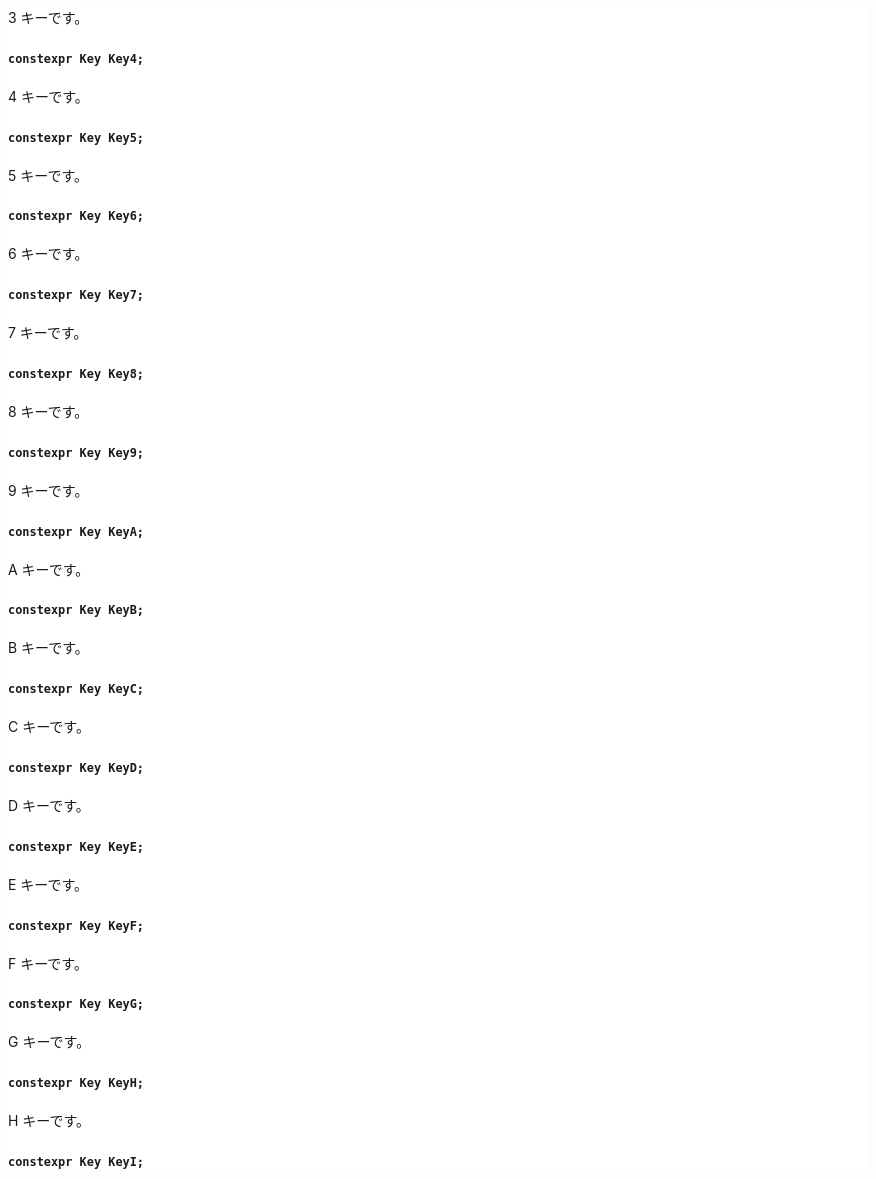 3 キーです。

#### `constexpr Key Key4;`

4 キーです。

#### `constexpr Key Key5;`

5 キーです。

#### `constexpr Key Key6;`

6 キーです。

#### `constexpr Key Key7;`

7 キーです。

#### `constexpr Key Key8;`

8 キーです。

#### `constexpr Key Key9;`

9 キーです。

#### `constexpr Key KeyA;`

A キーです。

#### `constexpr Key KeyB;`

B キーです。

#### `constexpr Key KeyC;`

C キーです。

#### `constexpr Key KeyD;`

D キーです。

#### `constexpr Key KeyE;`

E キーです。

#### `constexpr Key KeyF;`

F キーです。

#### `constexpr Key KeyG;`

G キーです。

#### `constexpr Key KeyH;`

H キーです。

#### `constexpr Key KeyI;`
